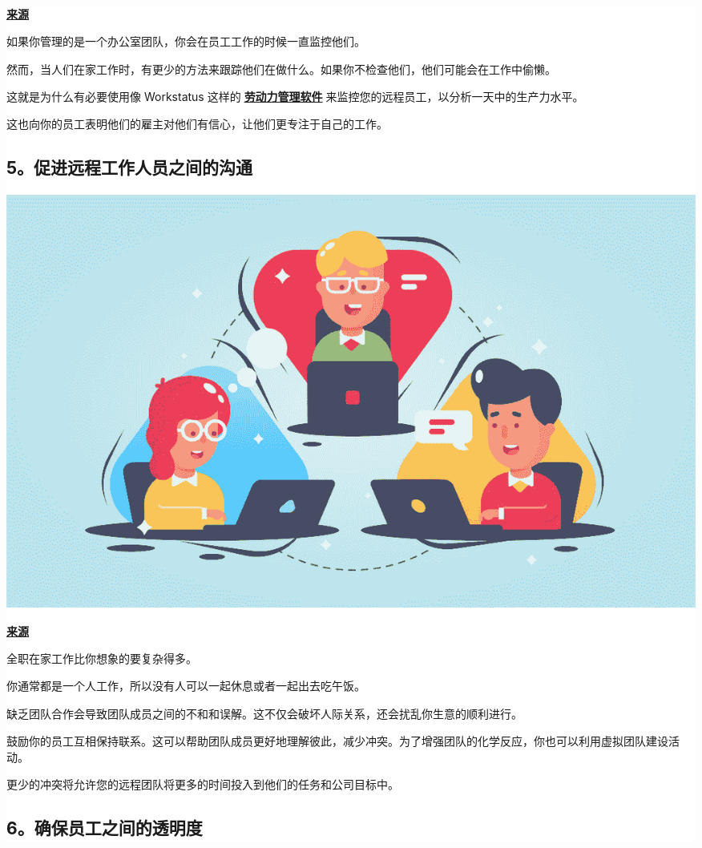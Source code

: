 [**来源**](https://www.xzito.com/blog/bid/91369/Company-Scorecard-A-Progress-Tool-to-Achieve-Your-Organization-s-O)

如果你管理的是一个办公室团队，你会在员工工作的时候一直监控他们。

然而，当人们在家工作时，有更少的方法来跟踪他们在做什么。如果你不检查他们，他们可能会在工作中偷懒。

这就是为什么有必要使用像 Workstatus 这样的 [**劳动力管理软件**](https://bit.ly/3nlC0ZQ) 来监控您的远程员工，以分析一天中的生产力水平。

这也向你的员工表明他们的雇主对他们有信心，让他们更专注于自己的工作。

## **5。促进远程工作人员之间的沟通**

![](img/cdb81171d4380f3aaf62b315ee9b403d.png)

[**来源**](https://www.surepayroll.com/resources/blog/how-to-manage-a-remote-team)

全职在家工作比你想象的要复杂得多。

你通常都是一个人工作，所以没有人可以一起休息或者一起出去吃午饭。

缺乏团队合作会导致团队成员之间的不和和误解。这不仅会破坏人际关系，还会扰乱你生意的顺利进行。

鼓励你的员工互相保持联系。这可以帮助团队成员更好地理解彼此，减少冲突。为了增强团队的化学反应，你也可以利用虚拟团队建设活动。

更少的冲突将允许您的远程团队将更多的时间投入到他们的任务和公司目标中。

## **6。确保员工之间的透明度**
